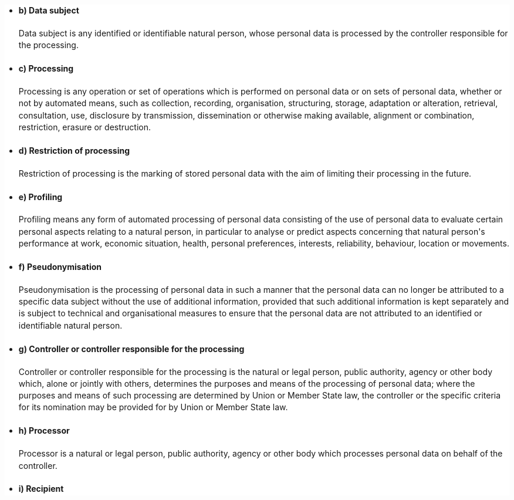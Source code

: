 -   #### b) Data subject

    Data subject is any identified or identifiable natural person, whose
    personal data is processed by the controller responsible for the
    processing.

-   #### c) Processing

    Processing is any operation or set of operations which is performed
    on personal data or on sets of personal data, whether or not by
    automated means, such as collection, recording, organisation,
    structuring, storage, adaptation or alteration, retrieval,
    consultation, use, disclosure by transmission, dissemination or
    otherwise making available, alignment or combination, restriction,
    erasure or destruction.

-   #### d) Restriction of processing

    Restriction of processing is the marking of stored personal data
    with the aim of limiting their processing in the future.

-   #### e) Profiling

    Profiling means any form of automated processing of personal data
    consisting of the use of personal data to evaluate certain personal
    aspects relating to a natural person, in particular to analyse or
    predict aspects concerning that natural person's performance at
    work, economic situation, health, personal preferences, interests,
    reliability, behaviour, location or movements.

-   #### f) Pseudonymisation

    Pseudonymisation is the processing of personal data in such a manner
    that the personal data can no longer be attributed to a specific
    data subject without the use of additional information, provided
    that such additional information is kept separately and is subject
    to technical and organisational measures to ensure that the personal
    data are not attributed to an identified or identifiable natural
    person.

-   #### g) Controller or controller responsible for the processing

    Controller or controller responsible for the processing is the
    natural or legal person, public authority, agency or other body
    which, alone or jointly with others, determines the purposes and
    means of the processing of personal data; where the purposes and
    means of such processing are determined by Union or Member State
    law, the controller or the specific criteria for its nomination may
    be provided for by Union or Member State law.

-   #### h) Processor

    Processor is a natural or legal person, public authority, agency or
    other body which processes personal data on behalf of the
    controller.

-   #### i) Recipient
